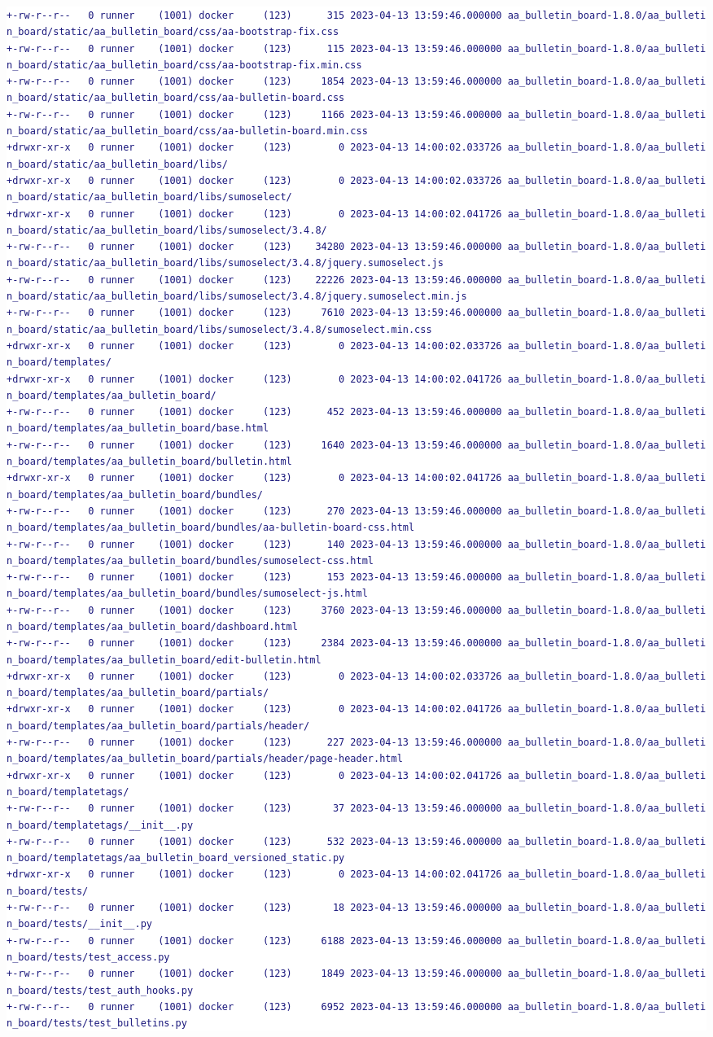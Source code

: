```diff
+-rw-r--r--   0 runner    (1001) docker     (123)      315 2023-04-13 13:59:46.000000 aa_bulletin_board-1.8.0/aa_bulletin_board/static/aa_bulletin_board/css/aa-bootstrap-fix.css
+-rw-r--r--   0 runner    (1001) docker     (123)      115 2023-04-13 13:59:46.000000 aa_bulletin_board-1.8.0/aa_bulletin_board/static/aa_bulletin_board/css/aa-bootstrap-fix.min.css
+-rw-r--r--   0 runner    (1001) docker     (123)     1854 2023-04-13 13:59:46.000000 aa_bulletin_board-1.8.0/aa_bulletin_board/static/aa_bulletin_board/css/aa-bulletin-board.css
+-rw-r--r--   0 runner    (1001) docker     (123)     1166 2023-04-13 13:59:46.000000 aa_bulletin_board-1.8.0/aa_bulletin_board/static/aa_bulletin_board/css/aa-bulletin-board.min.css
+drwxr-xr-x   0 runner    (1001) docker     (123)        0 2023-04-13 14:00:02.033726 aa_bulletin_board-1.8.0/aa_bulletin_board/static/aa_bulletin_board/libs/
+drwxr-xr-x   0 runner    (1001) docker     (123)        0 2023-04-13 14:00:02.033726 aa_bulletin_board-1.8.0/aa_bulletin_board/static/aa_bulletin_board/libs/sumoselect/
+drwxr-xr-x   0 runner    (1001) docker     (123)        0 2023-04-13 14:00:02.041726 aa_bulletin_board-1.8.0/aa_bulletin_board/static/aa_bulletin_board/libs/sumoselect/3.4.8/
+-rw-r--r--   0 runner    (1001) docker     (123)    34280 2023-04-13 13:59:46.000000 aa_bulletin_board-1.8.0/aa_bulletin_board/static/aa_bulletin_board/libs/sumoselect/3.4.8/jquery.sumoselect.js
+-rw-r--r--   0 runner    (1001) docker     (123)    22226 2023-04-13 13:59:46.000000 aa_bulletin_board-1.8.0/aa_bulletin_board/static/aa_bulletin_board/libs/sumoselect/3.4.8/jquery.sumoselect.min.js
+-rw-r--r--   0 runner    (1001) docker     (123)     7610 2023-04-13 13:59:46.000000 aa_bulletin_board-1.8.0/aa_bulletin_board/static/aa_bulletin_board/libs/sumoselect/3.4.8/sumoselect.min.css
+drwxr-xr-x   0 runner    (1001) docker     (123)        0 2023-04-13 14:00:02.033726 aa_bulletin_board-1.8.0/aa_bulletin_board/templates/
+drwxr-xr-x   0 runner    (1001) docker     (123)        0 2023-04-13 14:00:02.041726 aa_bulletin_board-1.8.0/aa_bulletin_board/templates/aa_bulletin_board/
+-rw-r--r--   0 runner    (1001) docker     (123)      452 2023-04-13 13:59:46.000000 aa_bulletin_board-1.8.0/aa_bulletin_board/templates/aa_bulletin_board/base.html
+-rw-r--r--   0 runner    (1001) docker     (123)     1640 2023-04-13 13:59:46.000000 aa_bulletin_board-1.8.0/aa_bulletin_board/templates/aa_bulletin_board/bulletin.html
+drwxr-xr-x   0 runner    (1001) docker     (123)        0 2023-04-13 14:00:02.041726 aa_bulletin_board-1.8.0/aa_bulletin_board/templates/aa_bulletin_board/bundles/
+-rw-r--r--   0 runner    (1001) docker     (123)      270 2023-04-13 13:59:46.000000 aa_bulletin_board-1.8.0/aa_bulletin_board/templates/aa_bulletin_board/bundles/aa-bulletin-board-css.html
+-rw-r--r--   0 runner    (1001) docker     (123)      140 2023-04-13 13:59:46.000000 aa_bulletin_board-1.8.0/aa_bulletin_board/templates/aa_bulletin_board/bundles/sumoselect-css.html
+-rw-r--r--   0 runner    (1001) docker     (123)      153 2023-04-13 13:59:46.000000 aa_bulletin_board-1.8.0/aa_bulletin_board/templates/aa_bulletin_board/bundles/sumoselect-js.html
+-rw-r--r--   0 runner    (1001) docker     (123)     3760 2023-04-13 13:59:46.000000 aa_bulletin_board-1.8.0/aa_bulletin_board/templates/aa_bulletin_board/dashboard.html
+-rw-r--r--   0 runner    (1001) docker     (123)     2384 2023-04-13 13:59:46.000000 aa_bulletin_board-1.8.0/aa_bulletin_board/templates/aa_bulletin_board/edit-bulletin.html
+drwxr-xr-x   0 runner    (1001) docker     (123)        0 2023-04-13 14:00:02.033726 aa_bulletin_board-1.8.0/aa_bulletin_board/templates/aa_bulletin_board/partials/
+drwxr-xr-x   0 runner    (1001) docker     (123)        0 2023-04-13 14:00:02.041726 aa_bulletin_board-1.8.0/aa_bulletin_board/templates/aa_bulletin_board/partials/header/
+-rw-r--r--   0 runner    (1001) docker     (123)      227 2023-04-13 13:59:46.000000 aa_bulletin_board-1.8.0/aa_bulletin_board/templates/aa_bulletin_board/partials/header/page-header.html
+drwxr-xr-x   0 runner    (1001) docker     (123)        0 2023-04-13 14:00:02.041726 aa_bulletin_board-1.8.0/aa_bulletin_board/templatetags/
+-rw-r--r--   0 runner    (1001) docker     (123)       37 2023-04-13 13:59:46.000000 aa_bulletin_board-1.8.0/aa_bulletin_board/templatetags/__init__.py
+-rw-r--r--   0 runner    (1001) docker     (123)      532 2023-04-13 13:59:46.000000 aa_bulletin_board-1.8.0/aa_bulletin_board/templatetags/aa_bulletin_board_versioned_static.py
+drwxr-xr-x   0 runner    (1001) docker     (123)        0 2023-04-13 14:00:02.041726 aa_bulletin_board-1.8.0/aa_bulletin_board/tests/
+-rw-r--r--   0 runner    (1001) docker     (123)       18 2023-04-13 13:59:46.000000 aa_bulletin_board-1.8.0/aa_bulletin_board/tests/__init__.py
+-rw-r--r--   0 runner    (1001) docker     (123)     6188 2023-04-13 13:59:46.000000 aa_bulletin_board-1.8.0/aa_bulletin_board/tests/test_access.py
+-rw-r--r--   0 runner    (1001) docker     (123)     1849 2023-04-13 13:59:46.000000 aa_bulletin_board-1.8.0/aa_bulletin_board/tests/test_auth_hooks.py
+-rw-r--r--   0 runner    (1001) docker     (123)     6952 2023-04-13 13:59:46.000000 aa_bulletin_board-1.8.0/aa_bulletin_board/tests/test_bulletins.py
```